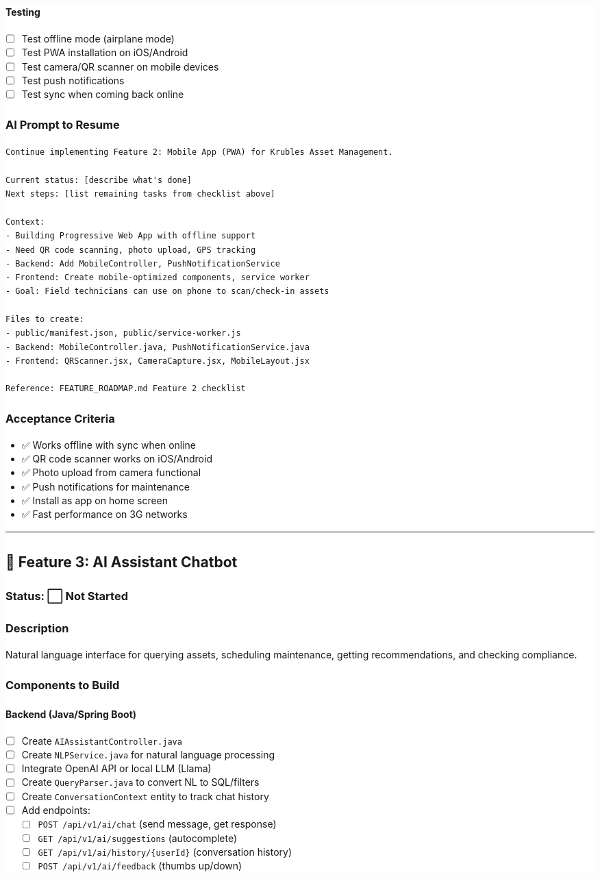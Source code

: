#### Testing
- [ ] Test offline mode (airplane mode)
- [ ] Test PWA installation on iOS/Android
- [ ] Test camera/QR scanner on mobile devices
- [ ] Test push notifications
- [ ] Test sync when coming back online

### AI Prompt to Resume
```
Continue implementing Feature 2: Mobile App (PWA) for Krubles Asset Management.

Current status: [describe what's done]
Next steps: [list remaining tasks from checklist above]

Context:
- Building Progressive Web App with offline support
- Need QR code scanning, photo upload, GPS tracking
- Backend: Add MobileController, PushNotificationService
- Frontend: Create mobile-optimized components, service worker
- Goal: Field technicians can use on phone to scan/check-in assets

Files to create:
- public/manifest.json, public/service-worker.js
- Backend: MobileController.java, PushNotificationService.java
- Frontend: QRScanner.jsx, CameraCapture.jsx, MobileLayout.jsx

Reference: FEATURE_ROADMAP.md Feature 2 checklist
```

### Acceptance Criteria
- ✅ Works offline with sync when online
- ✅ QR code scanner works on iOS/Android
- ✅ Photo upload from camera functional
- ✅ Push notifications for maintenance
- ✅ Install as app on home screen
- ✅ Fast performance on 3G networks

---

## 🎯 Feature 3: AI Assistant Chatbot

### Status: ⬜ Not Started

### Description
Natural language interface for querying assets, scheduling maintenance, getting recommendations, and checking compliance.

### Components to Build

#### Backend (Java/Spring Boot)
- [ ] Create `AIAssistantController.java`
- [ ] Create `NLPService.java` for natural language processing
- [ ] Integrate OpenAI API or local LLM (Llama)
- [ ] Create `QueryParser.java` to convert NL to SQL/filters
- [ ] Create `ConversationContext` entity to track chat history
- [ ] Add endpoints:
  - [ ] `POST /api/v1/ai/chat` (send message, get response)
  - [ ] `GET /api/v1/ai/suggestions` (autocomplete)
  - [ ] `GET /api/v1/ai/history/{userId}` (conversation history)
  - [ ] `POST /api/v1/ai/feedback` (thumbs up/down)
